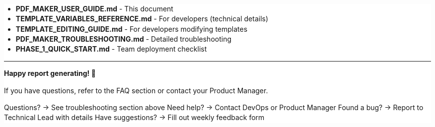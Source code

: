 - **PDF_MAKER_USER_GUIDE.md** - This document
- **TEMPLATE_VARIABLES_REFERENCE.md** - For developers (technical details)
- **TEMPLATE_EDITING_GUIDE.md** - For developers modifying templates
- **PDF_MAKER_TROUBLESHOOTING.md** - Detailed troubleshooting
- **PHASE_1_QUICK_START.md** - Team deployment checklist

---

**Happy report generating! 🎉**

If you have questions, refer to the FAQ section or contact your Product Manager.

Questions? → See troubleshooting section above
Need help? → Contact DevOps or Product Manager
Found a bug? → Report to Technical Lead with details
Have suggestions? → Fill out weekly feedback form
